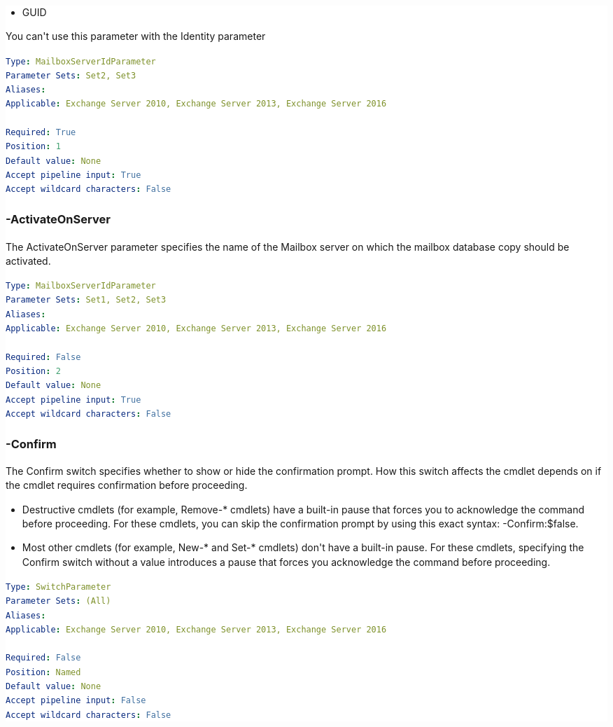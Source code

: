 - GUID

You can't use this parameter with the Identity parameter



```yaml
Type: MailboxServerIdParameter
Parameter Sets: Set2, Set3
Aliases:
Applicable: Exchange Server 2010, Exchange Server 2013, Exchange Server 2016

Required: True
Position: 1
Default value: None
Accept pipeline input: True
Accept wildcard characters: False
```

### -ActivateOnServer
The ActivateOnServer parameter specifies the name of the Mailbox server on which the mailbox database copy should be activated.

```yaml
Type: MailboxServerIdParameter
Parameter Sets: Set1, Set2, Set3
Aliases:
Applicable: Exchange Server 2010, Exchange Server 2013, Exchange Server 2016

Required: False
Position: 2
Default value: None
Accept pipeline input: True
Accept wildcard characters: False
```

### -Confirm
The Confirm switch specifies whether to show or hide the confirmation prompt. How this switch affects the cmdlet depends on if the cmdlet requires confirmation before proceeding.

- Destructive cmdlets (for example, Remove-\* cmdlets) have a built-in pause that forces you to acknowledge the command before proceeding. For these cmdlets, you can skip the confirmation prompt by using this exact syntax: -Confirm:$false.

- Most other cmdlets (for example, New-\* and Set-\* cmdlets) don't have a built-in pause. For these cmdlets, specifying the Confirm switch without a value introduces a pause that forces you acknowledge the command before proceeding.

```yaml
Type: SwitchParameter
Parameter Sets: (All)
Aliases:
Applicable: Exchange Server 2010, Exchange Server 2013, Exchange Server 2016

Required: False
Position: Named
Default value: None
Accept pipeline input: False
Accept wildcard characters: False
```
